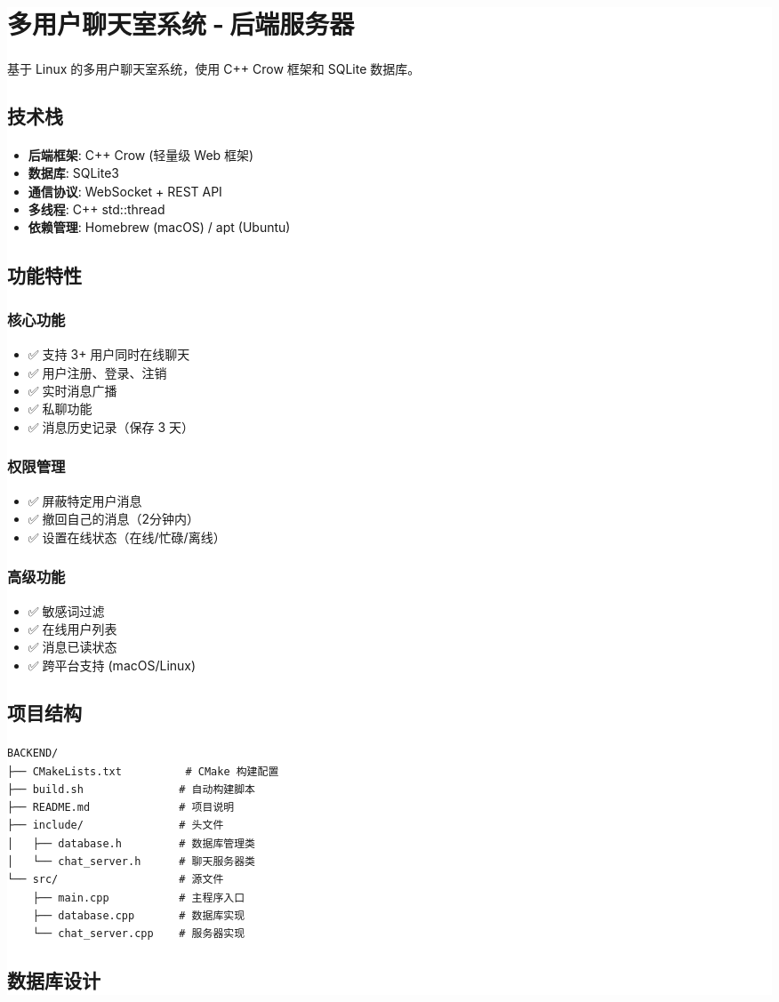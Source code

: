 # 多用户聊天室系统 - 后端服务器

基于 Linux 的多用户聊天室系统，使用 C++ Crow 框架和 SQLite 数据库。

## 技术栈

- **后端框架**: C++ Crow (轻量级 Web 框架)
- **数据库**: SQLite3
- **通信协议**: WebSocket + REST API
- **多线程**: C++ std::thread
- **依赖管理**: Homebrew (macOS) / apt (Ubuntu)

## 功能特性

### 核心功能
- ✅ 支持 3+ 用户同时在线聊天
- ✅ 用户注册、登录、注销
- ✅ 实时消息广播
- ✅ 私聊功能
- ✅ 消息历史记录（保存 3 天）

### 权限管理
- ✅ 屏蔽特定用户消息
- ✅ 撤回自己的消息（2分钟内）
- ✅ 设置在线状态（在线/忙碌/离线）

### 高级功能
- ✅ 敏感词过滤
- ✅ 在线用户列表
- ✅ 消息已读状态
- ✅ 跨平台支持 (macOS/Linux)

## 项目结构

```
BACKEND/
├── CMakeLists.txt          # CMake 构建配置
├── build.sh               # 自动构建脚本
├── README.md              # 项目说明
├── include/               # 头文件
│   ├── database.h         # 数据库管理类
│   └── chat_server.h      # 聊天服务器类
└── src/                   # 源文件
    ├── main.cpp           # 主程序入口
    ├── database.cpp       # 数据库实现
    └── chat_server.cpp    # 服务器实现
```

## 数据库设计
